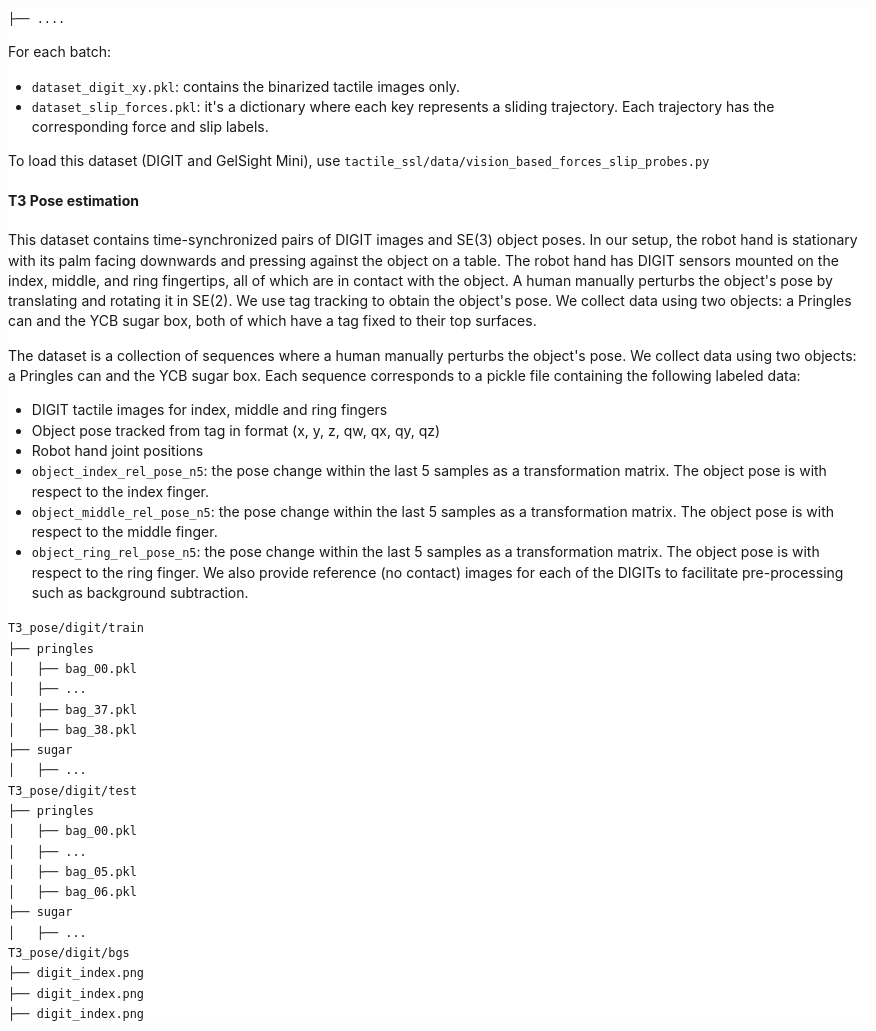 ```bash
├── ....
```

For each batch:

- `dataset_digit_xy.pkl`: contains the binarized tactile images only.
- `dataset_slip_forces.pkl`: it's a dictionary where each key represents a sliding trajectory. Each trajectory has the corresponding force and slip labels.

To load this dataset (DIGIT and GelSight Mini), use `tactile_ssl/data/vision_based_forces_slip_probes.py`

#### T3 Pose estimation

This dataset contains time-synchronized pairs of DIGIT images and SE(3) object poses. In our setup, the robot hand is stationary with its palm facing downwards and pressing against the object on a table. The robot hand has DIGIT sensors mounted on the index, middle, and ring fingertips, all of which are in contact with the object. A human manually perturbs the object's pose by translating and rotating it in SE(2). We use tag tracking to obtain the object's pose. We collect data using two objects: a Pringles can and the YCB sugar box, both of which have a tag fixed to their top surfaces.

The dataset is a collection of sequences where a human manually perturbs the object's pose. We collect data using two objects: a Pringles can and the YCB sugar box. Each sequence corresponds to a pickle file containing the following labeled data:

- DIGIT tactile images for index, middle and ring fingers
- Object pose tracked from tag in format (x, y, z, qw, qx, qy, qz)
- Robot hand joint positions
- `object_index_rel_pose_n5`: the pose change within the last 5 samples as a transformation matrix. The object pose is with respect to the index finger.
- `object_middle_rel_pose_n5`: the pose change within the last 5 samples as a transformation matrix. The object pose is with respect to the middle finger.
- `object_ring_rel_pose_n5`: the pose change within the last 5 samples as a transformation matrix. The object pose is with respect to the ring finger.
  We also provide reference (no contact) images for each of the DIGITs to facilitate pre-processing such as background subtraction.

```bash
T3_pose/digit/train
├── pringles
│   ├── bag_00.pkl
│   ├── ...
│   ├── bag_37.pkl
│   ├── bag_38.pkl
├── sugar
│   ├── ...
T3_pose/digit/test
├── pringles
│   ├── bag_00.pkl
│   ├── ...
│   ├── bag_05.pkl
│   ├── bag_06.pkl
├── sugar
│   ├── ...
T3_pose/digit/bgs
├── digit_index.png
├── digit_index.png
├── digit_index.png
```

